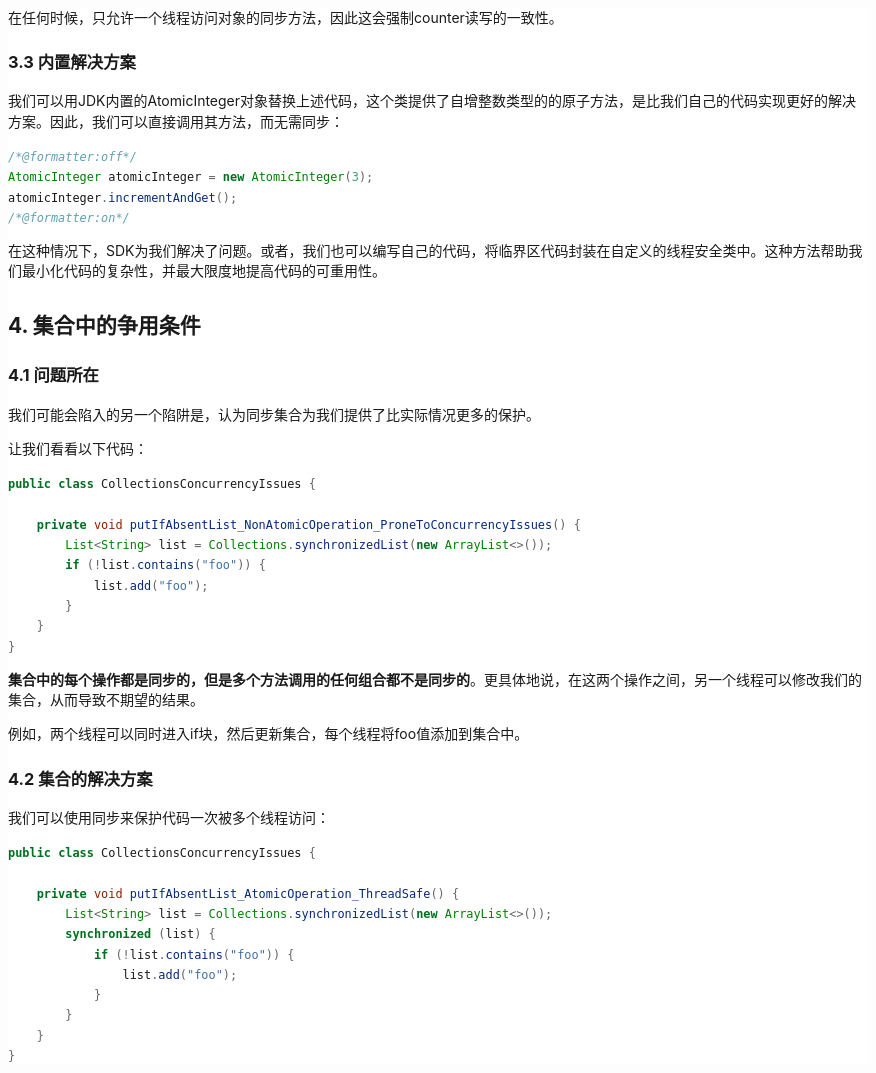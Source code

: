 在任何时候，只允许一个线程访问对象的同步方法，因此这会强制counter读写的一致性。

### 3.3 内置解决方案

我们可以用JDK内置的AtomicInteger对象替换上述代码，这个类提供了自增整数类型的的原子方法，是比我们自己的代码实现更好的解决方案。因此，我们可以直接调用其方法，而无需同步：

```java
/*@formatter:off*/
AtomicInteger atomicInteger = new AtomicInteger(3);
atomicInteger.incrementAndGet();
/*@formatter:on*/
```

在这种情况下，SDK为我们解决了问题。或者，我们也可以编写自己的代码，将临界区代码封装在自定义的线程安全类中。这种方法帮助我们最小化代码的复杂性，并最大限度地提高代码的可重用性。

## 4. 集合中的争用条件

### 4.1 问题所在

我们可能会陷入的另一个陷阱是，认为同步集合为我们提供了比实际情况更多的保护。

让我们看看以下代码：

```java
public class CollectionsConcurrencyIssues {

    private void putIfAbsentList_NonAtomicOperation_ProneToConcurrencyIssues() {
        List<String> list = Collections.synchronizedList(new ArrayList<>());
        if (!list.contains("foo")) {
            list.add("foo");
        }
    }
}
```

**集合中的每个操作都是同步的，但是多个方法调用的任何组合都不是同步的**。更具体地说，在这两个操作之间，另一个线程可以修改我们的集合，从而导致不期望的结果。

例如，两个线程可以同时进入if块，然后更新集合，每个线程将foo值添加到集合中。

### 4.2 集合的解决方案

我们可以使用同步来保护代码一次被多个线程访问：

```java
public class CollectionsConcurrencyIssues {

    private void putIfAbsentList_AtomicOperation_ThreadSafe() {
        List<String> list = Collections.synchronizedList(new ArrayList<>());
        synchronized (list) {
            if (!list.contains("foo")) {
                list.add("foo");
            }
        }
    }
}
```

